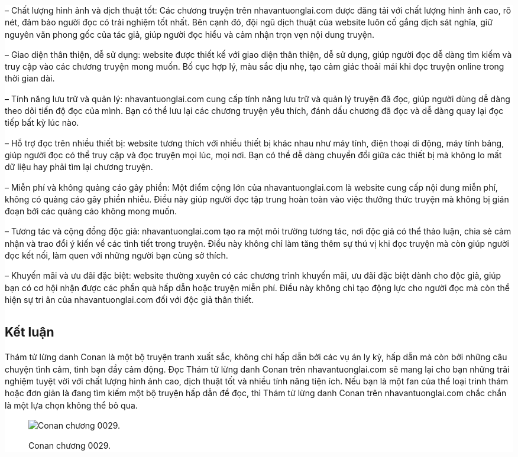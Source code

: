 – Chất lượng hình ảnh và dịch thuật tốt: Các chương truyện trên nhavantuonglai.com được đăng tải với chất lượng hình ảnh cao, rõ nét, đảm bảo người đọc có trải nghiệm tốt nhất. Bên cạnh đó, đội ngũ dịch thuật của website luôn cố gắng dịch sát nghĩa, giữ nguyên văn phong gốc của tác giả, giúp người đọc hiểu và cảm nhận trọn vẹn nội dung truyện.

– Giao diện thân thiện, dễ sử dụng: website được thiết kế với giao diện thân thiện, dễ sử dụng, giúp người đọc dễ dàng tìm kiếm và truy cập vào các chương truyện mong muốn. Bố cục hợp lý, màu sắc dịu nhẹ, tạo cảm giác thoải mái khi đọc truyện online trong thời gian dài.

– Tính năng lưu trữ và quản lý: nhavantuonglai.com cung cấp tính năng lưu trữ và quản lý truyện đã đọc, giúp người dùng dễ dàng theo dõi tiến độ đọc của mình. Bạn có thể lưu lại các chương truyện yêu thích, đánh dấu chương đã đọc và dễ dàng quay lại đọc tiếp bất kỳ lúc nào.

– Hỗ trợ đọc trên nhiều thiết bị: website tương thích với nhiều thiết bị khác nhau như máy tính, điện thoại di động, máy tính bảng, giúp người đọc có thể truy cập và đọc truyện mọi lúc, mọi nơi. Bạn có thể dễ dàng chuyển đổi giữa các thiết bị mà không lo mất dữ liệu hay phải tìm lại chương truyện.

– Miễn phí và không quảng cáo gây phiền: Một điểm cộng lớn của nhavantuonglai.com là website cung cấp nội dung miễn phí, không có quảng cáo gây phiền nhiễu. Điều này giúp người đọc tập trung hoàn toàn vào việc thưởng thức truyện mà không bị gián đoạn bởi các quảng cáo không mong muốn.

– Tương tác và cộng đồng độc giả: nhavantuonglai.com tạo ra một môi trường tương tác, nơi độc giả có thể thảo luận, chia sẻ cảm nhận và trao đổi ý kiến về các tình tiết trong truyện. Điều này không chỉ làm tăng thêm sự thú vị khi đọc truyện mà còn giúp người đọc kết nối, làm quen với những người bạn cùng sở thích.

– Khuyến mãi và ưu đãi đặc biệt: website thường xuyên có các chương trình khuyến mãi, ưu đãi đặc biệt dành cho độc giả, giúp bạn có cơ hội nhận được các phần quà hấp dẫn hoặc truyện miễn phí. Điều này không chỉ tạo động lực cho người đọc mà còn thể hiện sự tri ân của nhavantuonglai.com đối với độc giả thân thiết.

## Kết luận

Thám tử lừng danh Conan là một bộ truyện tranh xuất sắc, không chỉ hấp dẫn bởi các vụ án ly kỳ, hấp dẫn mà còn bởi những câu chuyện tình cảm, tình bạn đầy cảm động. Đọc Thám tử lừng danh Conan trên nhavantuonglai.com sẽ mang lại cho bạn những trải nghiệm tuyệt vời với chất lượng hình ảnh cao, dịch thuật tốt và nhiều tính năng tiện ích. Nếu bạn là một fan của thể loại trinh thám hoặc đơn giản là đang tìm kiếm một bộ truyện hấp dẫn để đọc, thì Thám tử lừng danh Conan trên nhavantuonglai.com chắc chắn là một lựa chọn không thể bỏ qua.

<figure><img src="https://nhavantuonglai.com/image/cover/001-029.jpg" alt="Conan chương 0029." title="Conan chương 0029." height=100% width=100%><figcaption><p>Conan chương 0029.</p></figcaption></figure>